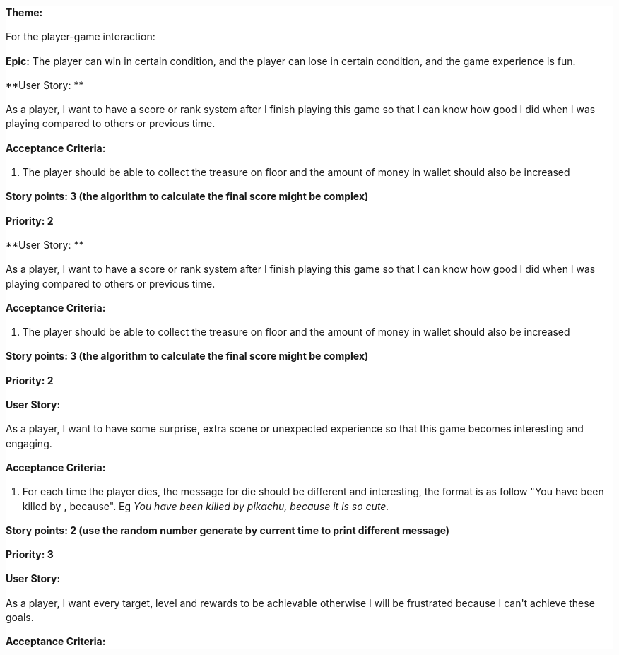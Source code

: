 

**Theme:**

For the player-game interaction:



**Epic:** The player can win in certain condition, and the player can lose in certain condition, and the game experience is fun.



**User Story: **

As a player, I want to have a score or rank system after I finish playing this game so that I can know how good I did when I was playing compared to others or previous time.

**Acceptance Criteria:**

1. The player should be able to collect the treasure on floor and the amount of money in wallet should also be increased

**Story points: 3 (the algorithm to calculate the final score might be complex)**

**Priority: 2**    



**User Story: **

As a player, I want to have a score or rank system after I finish playing this game so that I can know how good I did when I was playing compared to others or previous time.

**Acceptance Criteria:**

1. The player should be able to collect the treasure on floor and the amount of money in wallet should also be increased

**Story points: 3 (the algorithm to calculate the final score might be complex)**

**Priority: 2**    

**User Story:**

As a player, I want to have some surprise, extra scene or unexpected experience so that this game becomes interesting and engaging.

**Acceptance Criteria:**

1. For each time the player dies, the message for die should be different and interesting, the format is as follow &quot;You have been killed by <NAME>, because<REASON>&quot;. Eg _You have been killed by pikachu, because it is so cute._

**Story points: 2 (use the random number generate by current time to print different message)**

**Priority: 3**    

**User Story:**

As a player, I want every target, level and rewards to be achievable otherwise I will be frustrated because I can&#39;t achieve these goals.

**Acceptance Criteria:**
